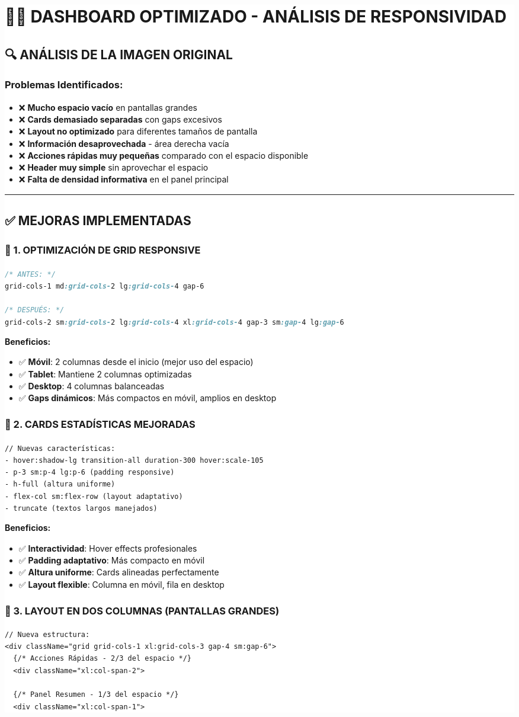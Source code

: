 # 📱✨ DASHBOARD OPTIMIZADO - ANÁLISIS DE RESPONSIVIDAD

## 🔍 **ANÁLISIS DE LA IMAGEN ORIGINAL**

### **Problemas Identificados:**
- ❌ **Mucho espacio vacío** en pantallas grandes
- ❌ **Cards demasiado separadas** con gaps excesivos
- ❌ **Layout no optimizado** para diferentes tamaños de pantalla
- ❌ **Información desaprovechada** - área derecha vacía
- ❌ **Acciones rápidas muy pequeñas** comparado con el espacio disponible
- ❌ **Header muy simple** sin aprovechar el espacio
- ❌ **Falta de densidad informativa** en el panel principal

---

## ✅ **MEJORAS IMPLEMENTADAS**

### **🎯 1. OPTIMIZACIÓN DE GRID RESPONSIVE**
```css
/* ANTES: */
grid-cols-1 md:grid-cols-2 lg:grid-cols-4 gap-6

/* DESPUÉS: */
grid-cols-2 sm:grid-cols-2 lg:grid-cols-4 xl:grid-cols-4 gap-3 sm:gap-4 lg:gap-6
```

**Beneficios:**
- ✅ **Móvil**: 2 columnas desde el inicio (mejor uso del espacio)
- ✅ **Tablet**: Mantiene 2 columnas optimizadas  
- ✅ **Desktop**: 4 columnas balanceadas
- ✅ **Gaps dinámicos**: Más compactos en móvil, amplios en desktop

### **🎯 2. CARDS ESTADÍSTICAS MEJORADAS**
```tsx
// Nuevas características:
- hover:shadow-lg transition-all duration-300 hover:scale-105
- p-3 sm:p-4 lg:p-6 (padding responsive)
- h-full (altura uniforme)
- flex-col sm:flex-row (layout adaptativo)
- truncate (textos largos manejados)
```

**Beneficios:**
- ✅ **Interactividad**: Hover effects profesionales
- ✅ **Padding adaptativo**: Más compacto en móvil
- ✅ **Altura uniforme**: Cards alineadas perfectamente
- ✅ **Layout flexible**: Columna en móvil, fila en desktop

### **🎯 3. LAYOUT EN DOS COLUMNAS (PANTALLAS GRANDES)**
```tsx
// Nueva estructura:
<div className="grid grid-cols-1 xl:grid-cols-3 gap-4 sm:gap-6">
  {/* Acciones Rápidas - 2/3 del espacio */}
  <div className="xl:col-span-2">
  
  {/* Panel Resumen - 1/3 del espacio */}
  <div className="xl:col-span-1">
```
